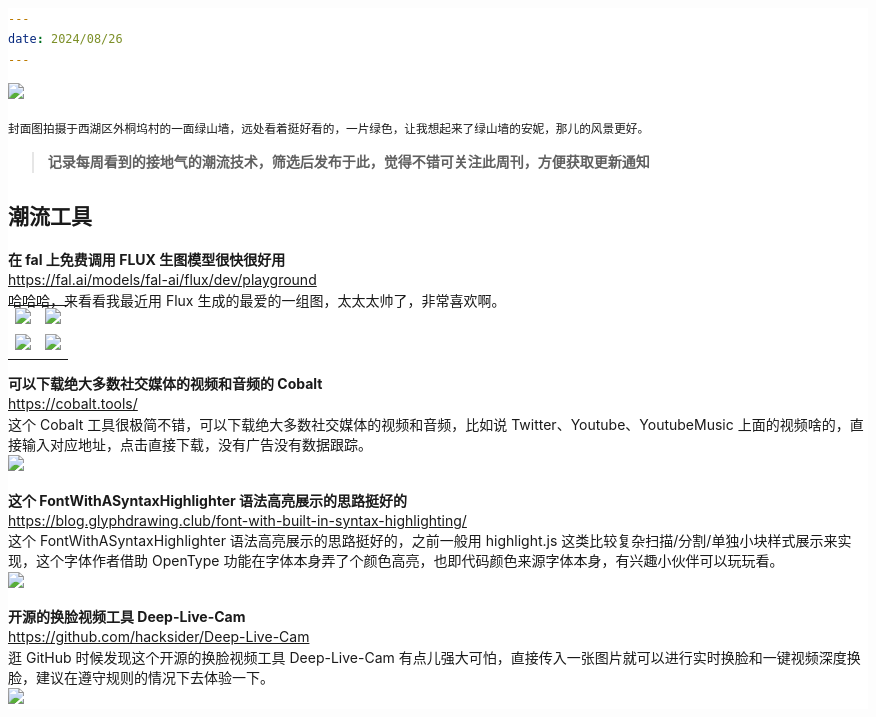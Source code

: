 ```yaml
---
date: 2024/08/26
---
```


<img src="https://gw.alipayobjects.com/zos/k/te/191.jpg" width="800" />

<small>封面图拍摄于西湖区外桐坞村的一面绿山墙，远处看着挺好看的，一片绿色，让我想起来了绿山墙的安妮，那儿的风景更好。</small>

> **记录每周看到的接地气的潮流技术，筛选后发布于此，觉得不错可关注此周刊，方便获取更新通知**

## 潮流工具

**在 fal 上免费调用 FLUX 生图模型很快很好用**  
<https://fal.ai/models/fal-ai/flux/dev/playground>  
哈哈哈，来看看我最近用 Flux 生成的最爱的一组图，太太太帅了，非常喜欢啊。

<table style="width: 100%;margin-top:-20px">
    <tr>
        <td width="50%">
          <img src="https://gw.alipayobjects.com/zos/k/gx/VZIy39ebcnMzYvX4z2uJO.png" width="400" />
        </td>
        <td width="50%">
            <img src="https://gw.alipayobjects.com/zos/k/9y/Pro46TR9AG5hNsPPwKnMY.png" width="400" />
        </td>
    </tr>
        <tr>
        <td width="50%">
          <img src="https://gw.alipayobjects.com/zos/k/y3/fKyJyARhiXdwuEByqpKzm.png" width="400" />
        </td>
        <td width="50%">
            <img src="https://gw.alipayobjects.com/zos/k/9r/6rQEWFnqFNWaPX56yEXoJ.png" width="400" />
        </td>
    </tr>
</table>

**可以下载绝大多数社交媒体的视频和音频的 Cobalt**  
<https://cobalt.tools/>  
这个 Cobalt 工具很极简不错，可以下载绝大多数社交媒体的视频和音频，比如说 Twitter、Youtube、YoutubeMusic 上面的视频啥的，直接输入对应地址，点击直接下载，没有广告没有数据跟踪。  
<img src="https://gw.alipayobjects.com/zos/k/4f/SCR-20240818-rkom.png" width="800" />

**这个 FontWithASyntaxHighlighter 语法高亮展示的思路挺好的**  
<https://blog.glyphdrawing.club/font-with-built-in-syntax-highlighting/>  
这个 FontWithASyntaxHighlighter 语法高亮展示的思路挺好的，之前一般用 highlight.js 这类比较复杂扫描/分割/单独小块样式展示来实现，这个字体作者借助 OpenType 功能在字体本身弄了个颜色高亮，也即代码颜色来源字体本身，有兴趣小伙伴可以玩玩看。  
<img src="https://gw.alipayobjects.com/zos/k/ki/SCR-20240818-qxig.png" width="800" />

**开源的换脸视频工具 Deep-Live-Cam**  
<https://github.com/hacksider/Deep-Live-Cam>  
逛 GitHub 时候发现这个开源的换脸视频工具 Deep-Live-Cam 有点儿强大可怕，直接传入一张图片就可以进行实时换脸和一键视频深度换脸，建议在遵守规则的情况下去体验一下。  
<img src="https://cdn.fliggy.com/upic/1724590339.gif" width="800" />
